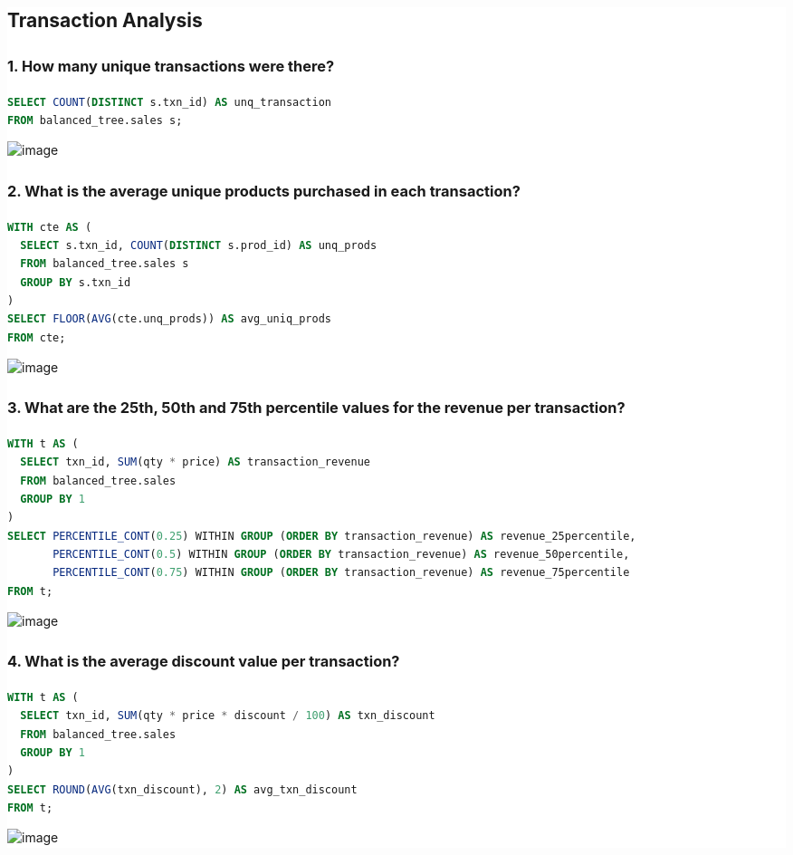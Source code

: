 ## Transaction Analysis

### 1. How many unique transactions were there?
```sql
SELECT COUNT(DISTINCT s.txn_id) AS unq_transaction
FROM balanced_tree.sales s;
```
![image](https://github.com/hgv004/Project/assets/105195779/067bf1f0-81f4-4f3f-9a70-2a9a1e62b9c1)

### 2. What is the average unique products purchased in each transaction?
```sql
WITH cte AS (
  SELECT s.txn_id, COUNT(DISTINCT s.prod_id) AS unq_prods
  FROM balanced_tree.sales s
  GROUP BY s.txn_id
)
SELECT FLOOR(AVG(cte.unq_prods)) AS avg_uniq_prods
FROM cte;
```
![image](https://github.com/hgv004/Project/assets/105195779/7d304499-0633-430b-98d1-4b1e037f0f88)

### 3. What are the 25th, 50th and 75th percentile values for the revenue per transaction?
```sql
WITH t AS (
  SELECT txn_id, SUM(qty * price) AS transaction_revenue
  FROM balanced_tree.sales
  GROUP BY 1
)
SELECT PERCENTILE_CONT(0.25) WITHIN GROUP (ORDER BY transaction_revenue) AS revenue_25percentile,
       PERCENTILE_CONT(0.5) WITHIN GROUP (ORDER BY transaction_revenue) AS revenue_50percentile,
       PERCENTILE_CONT(0.75) WITHIN GROUP (ORDER BY transaction_revenue) AS revenue_75percentile
FROM t;
```
![image](https://github.com/hgv004/Project/assets/105195779/fd157c84-eac4-4530-8c41-25a75d1bf3e8)

### 4. What is the average discount value per transaction?
```sql
WITH t AS (
  SELECT txn_id, SUM(qty * price * discount / 100) AS txn_discount
  FROM balanced_tree.sales
  GROUP BY 1
)
SELECT ROUND(AVG(txn_discount), 2) AS avg_txn_discount
FROM t;
```
![image](https://github.com/hgv004/Project/assets/105195779/f16d163a-daee-462c-80f7-4d9de9fc4a78)
